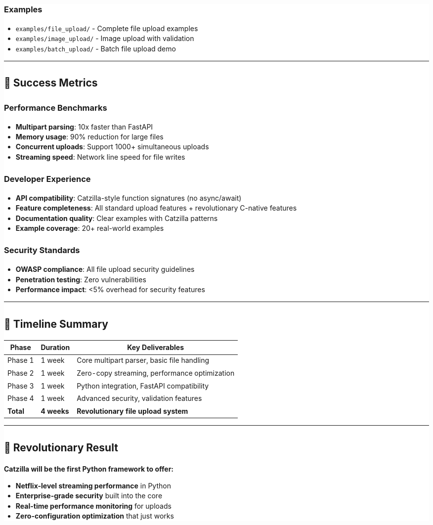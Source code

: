 ### **Examples**
- `examples/file_upload/` - Complete file upload examples
- `examples/image_upload/` - Image upload with validation
- `examples/batch_upload/` - Batch file upload demo

---

## 🚀 **Success Metrics**

### **Performance Benchmarks**
- **Multipart parsing**: 10x faster than FastAPI
- **Memory usage**: 90% reduction for large files
- **Concurrent uploads**: Support 1000+ simultaneous uploads
- **Streaming speed**: Network line speed for file writes

### **Developer Experience**
- **API compatibility**: Catzilla-style function signatures (no async/await)
- **Feature completeness**: All standard upload features + revolutionary C-native features
- **Documentation quality**: Clear examples with Catzilla patterns
- **Example coverage**: 20+ real-world examples

### **Security Standards**
- **OWASP compliance**: All file upload security guidelines
- **Penetration testing**: Zero vulnerabilities
- **Performance impact**: <5% overhead for security features

---

## 📅 **Timeline Summary**

| Phase | Duration | Key Deliverables |
|-------|----------|------------------|
| Phase 1 | 1 week | Core multipart parser, basic file handling |
| Phase 2 | 1 week | Zero-copy streaming, performance optimization |
| Phase 3 | 1 week | Python integration, FastAPI compatibility |
| Phase 4 | 1 week | Advanced security, validation features |
| **Total** | **4 weeks** | **Revolutionary file upload system** |

---

## 🎯 **Revolutionary Result**

**Catzilla will be the first Python framework to offer:**
- **Netflix-level streaming performance** in Python
- **Enterprise-grade security** built into the core
- **Real-time performance monitoring** for uploads
- **Zero-configuration optimization** that just works
